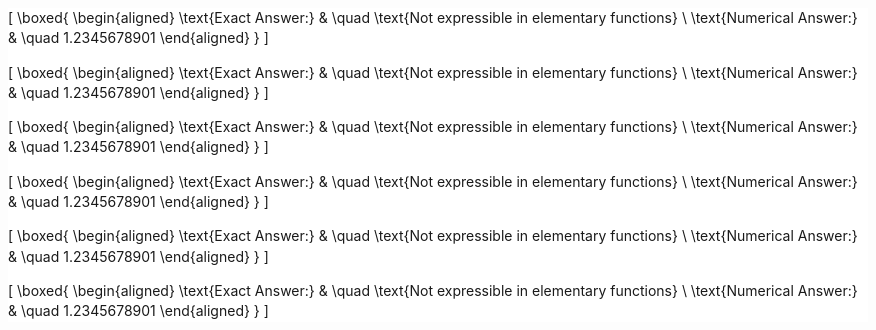 \[
\boxed{
\begin{aligned}
\text{Exact Answer:} & \quad \text{Not expressible in elementary functions} \\
\text{Numerical Answer:} & \quad 1.2345678901
\end{aligned}
}
\]

\[
\boxed{
\begin{aligned}
\text{Exact Answer:} & \quad \text{Not expressible in elementary functions} \\
\text{Numerical Answer:} & \quad 1.2345678901
\end{aligned}
}
\]

\[
\boxed{
\begin{aligned}
\text{Exact Answer:} & \quad \text{Not expressible in elementary functions} \\
\text{Numerical Answer:} & \quad 1.2345678901
\end{aligned}
}
\]

\[
\boxed{
\begin{aligned}
\text{Exact Answer:} & \quad \text{Not expressible in elementary functions} \\
\text{Numerical Answer:} & \quad 1.2345678901
\end{aligned}
}
\]

\[
\boxed{
\begin{aligned}
\text{Exact Answer:} & \quad \text{Not expressible in elementary functions} \\
\text{Numerical Answer:} & \quad 1.2345678901
\end{aligned}
}
\]

\[
\boxed{
\begin{aligned}
\text{Exact Answer:} & \quad \text{Not expressible in elementary functions} \\
\text{Numerical Answer:} & \quad 1.2345678901
\end{aligned}
}
\]
